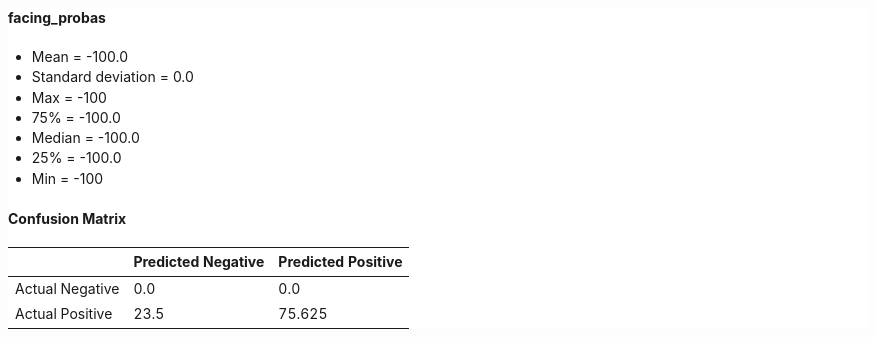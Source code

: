#### facing_probas
- Mean = -100.0
- Standard deviation = 0.0
- Max = -100
- 75% = -100.0
- Median = -100.0
- 25% = -100.0
- Min = -100

#### Confusion Matrix
|  | Predicted Negative | Predicted Positive |
| --- | --- | --- |
| Actual Negative | 0.0 | 0.0 |
| Actual Positive | 23.5 | 75.625 |


